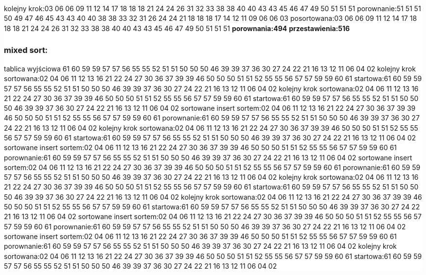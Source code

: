 kolejny krok:03 06 06 09 11 12 14 17 18 18 18 21 24 24 26 31 32 33 38 38 40 40 43 43 45 46 47 49 50 51 51 51 
porownanie:51 51 51 50 49 47 46 45 43 43 40 40 38 38 33 32 31 26 24 24 21 18 18 18 17 14 12 11 09 06 06 03 
posortowana:03 06 06 09 11 12 14 17 18 18 18 21 24 24 26 31 32 33 38 38 40 40 43 43 45 46 47 49 50 51 51 51 
**porownania:494**
**przestawienia:516**

### mixed sort:

tablica wyjściowa
61 60 59 59 57 57 56 55 55 52 51 51 50 50 50 46 39 39 37 36 30 27 24 22 21 16 13 12 11 06 04 02 
kolejny krok
sortowana:02 04 06 11 12 13 16 21 22 24 27 30 36 37 39 39 46 50 50 50 51 51 52 55 55 56 57 57 59 59 60 61 
startowa:61 60 59 59 57 57 56 55 55 52 51 51 50 50 50 46 39 39 37 36 30 27 24 22 21 16 13 12 11 06 04 02 
kolejny krok
sortowana:02 04 06 11 12 13 16 21 22 24 27 30 36 37 39 39 46 50 50 50 51 51 52 55 55 56 57 57 59 59 60 61 
startowa:61 60 59 59 57 57 56 55 55 52 51 51 50 50 50 46 39 39 37 36 30 27 24 22 21 16 13 12 11 06 04 02 
sortowane insert sortem:02 04 06 11 12 13 16 21 22 24 27 30 36 37 39 39 46 50 50 50 51 51 52 55 55 56 57 57 59 59 60 61 
porownanie:61 60 59 59 57 57 56 55 55 52 51 51 50 50 50 46 39 39 37 36 30 27 24 22 21 16 13 12 11 06 04 02 
kolejny krok
sortowana:02 04 06 11 12 13 16 21 22 24 27 30 36 37 39 39 46 50 50 50 51 51 52 55 55 56 57 57 59 59 60 61 
startowa:61 60 59 59 57 57 56 55 55 52 51 51 50 50 50 46 39 39 37 36 30 27 24 22 21 16 13 12 11 06 04 02 
sortowane insert sortem:02 04 06 11 12 13 16 21 22 24 27 30 36 37 39 39 46 50 50 50 51 51 52 55 55 56 57 57 59 59 60 61 
porownanie:61 60 59 59 57 57 56 55 55 52 51 51 50 50 50 46 39 39 37 36 30 27 24 22 21 16 13 12 11 06 04 02 
sortowane insert sortem:02 04 06 11 12 13 16 21 22 24 27 30 36 37 39 39 46 50 50 50 51 51 52 55 55 56 57 57 59 59 60 61 
porownanie:61 60 59 59 57 57 56 55 55 52 51 51 50 50 50 46 39 39 37 36 30 27 24 22 21 16 13 12 11 06 04 02 
kolejny krok
sortowana:02 04 06 11 12 13 16 21 22 24 27 30 36 37 39 39 46 50 50 50 51 51 52 55 55 56 57 57 59 59 60 61 
startowa:61 60 59 59 57 57 56 55 55 52 51 51 50 50 50 46 39 39 37 36 30 27 24 22 21 16 13 12 11 06 04 02 
kolejny krok
sortowana:02 04 06 11 12 13 16 21 22 24 27 30 36 37 39 39 46 50 50 50 51 51 52 55 55 56 57 57 59 59 60 61 
startowa:61 60 59 59 57 57 56 55 55 52 51 51 50 50 50 46 39 39 37 36 30 27 24 22 21 16 13 12 11 06 04 02 
sortowane insert sortem:02 04 06 11 12 13 16 21 22 24 27 30 36 37 39 39 46 50 50 50 51 51 52 55 55 56 57 57 59 59 60 61 
porownanie:61 60 59 59 57 57 56 55 55 52 51 51 50 50 50 46 39 39 37 36 30 27 24 22 21 16 13 12 11 06 04 02 
sortowane insert sortem:02 04 06 11 12 13 16 21 22 24 27 30 36 37 39 39 46 50 50 50 51 51 52 55 55 56 57 57 59 59 60 61 
porownanie:61 60 59 59 57 57 56 55 55 52 51 51 50 50 50 46 39 39 37 36 30 27 24 22 21 16 13 12 11 06 04 02 
kolejny krok
sortowana:02 04 06 11 12 13 16 21 22 24 27 30 36 37 39 39 46 50 50 50 51 51 52 55 55 56 57 57 59 59 60 61 
startowa:61 60 59 59 57 57 56 55 55 52 51 51 50 50 50 46 39 39 37 36 30 27 24 22 21 16 13 12 11 06 04 02 